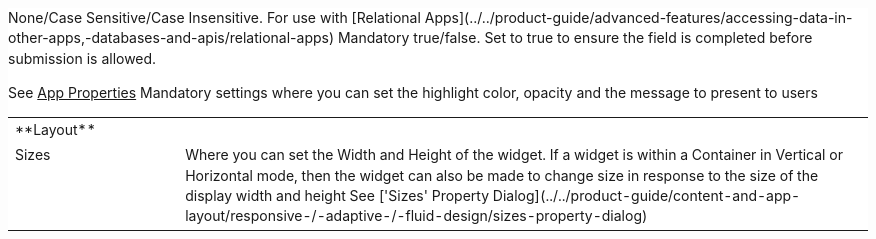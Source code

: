</td>
<td width="15">
</td>
<td width="779">
None/Case Sensitive/Case Insensitive. For use with [Relational Apps](../../product-guide/advanced-features/accessing-data-in-other-apps,-databases-and-apis/relational-apps)

</td>
</tr>
<tr>
<td width="148">
Mandatory

</td>
<td width="15">
</td>
<td width="779">
true/false. Set to true to ensure the field is completed before submission is allowed.

See [App Properties](../app-properties#mandatory) Mandatory settings where you can set the highlight color, opacity and the message to present to users

</td>
</tr>
<tr>
<td width="148">
</td>
<td width="15">
</td>
<td width="779">
</td>
</tr>
</table>
<table>
<tr>
<td width="148">
<a id="layout"> </a> **Layout**

</td>
<td width="15">
</td>
<td width="779">
</td>
</tr>
<tr>
<td width="148">
Sizes

</td>
<td width="15">
</td>
<td width="779">
Where you can set the Width and Height of the widget. If a widget is within a Container in Vertical or Horizontal mode, then the widget can also be made to change size in response to the size of the display width and height See ['Sizes' Property Dialog](../../product-guide/content-and-app-layout/responsive-/-adaptive-/-fluid-design/sizes-property-dialog)
